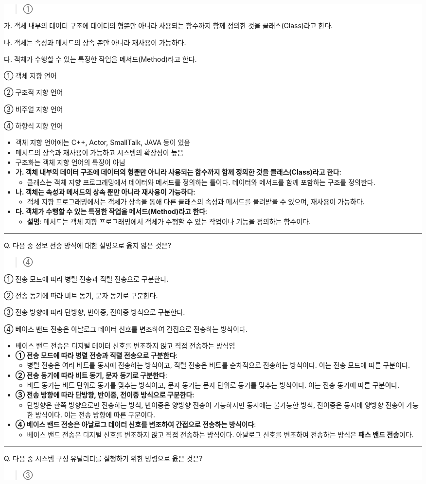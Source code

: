 > ①
> 

가. 객체 내부의 데이터 구조에 데이터의 형뿐만 아니라 사용되는 함수까지 함께 정의한 것을 클래스(Class)라고 한다.

나. 객체는 속성과 메서드의 상속 뿐만 아니라 재사용이 가능하다.

다. 객체가 수행할 수 있는 특정한 작업을 메서드(Method)라고 한다.

① 객체 지향 언어

② 구조적 지향 언어

③ 비주얼 지향 언어

④ 하향식 지향 언어

- 객체 지향 언어에는 C++, Actor, SmallTalk, JAVA 등이 있음
- 메서드의 상속과 재사용이 가능하고 시스템의 확장성이 높음
- 구조화는 객체 지향 언어의 특징이 아님
- **가. 객체 내부의 데이터 구조에 데이터의 형뿐만 아니라 사용되는 함수까지 함께 정의한 것을 클래스(Class)라고 한다**:
    - 클래스는 객체 지향 프로그래밍에서 데이터와 메서드를 정의하는 틀이다. 데이터와 메서드를 함께 포함하는 구조를 정의한다.
- **나. 객체는 속성과 메서드의 상속 뿐만 아니라 재사용이 가능하다**:
    - 객체 지향 프로그래밍에서는 객체가 상속을 통해 다른 클래스의 속성과 메서드를 물려받을 수 있으며, 재사용이 가능하다.
- **다. 객체가 수행할 수 있는 특정한 작업을 메서드(Method)라고 한다**:
    - **설명**: 메서드는 객체 지향 프로그래밍에서 객체가 수행할 수 있는 작업이나 기능을 정의하는 함수이다.

---

Q. 다음 중 정보 전송 방식에 대한 설명으로 옳지 않은 것은?

> ④
> 

① 전송 모드에 따라 병렬 전송과 직렬 전송으로 구분한다.

② 전송 동기에 따라 비트 동기, 문자 동기로 구분한다.

③ 전송 방향에 따라 단방향, 반이중, 전이중 방식으로 구분한다.

④ 베이스 밴드 전송은 아날로그 데이터 신호를 변조하여 간접으로 전송하는 방식이다.

- 베이스 밴드 전송은 디지털 데이터 신호를 변조하지 않고 직접 전송하는 방식임
- **① 전송 모드에 따라 병렬 전송과 직렬 전송으로 구분한다**:
    - 병렬 전송은 여러 비트를 동시에 전송하는 방식이고, 직렬 전송은 비트를 순차적으로 전송하는 방식이다. 이는 전송 모드에 따른 구분이다.
- **② 전송 동기에 따라 비트 동기, 문자 동기로 구분한다**:
    - 비트 동기는 비트 단위로 동기를 맞추는 방식이고, 문자 동기는 문자 단위로 동기를 맞추는 방식이다. 이는 전송 동기에 따른 구분이다.
- **③ 전송 방향에 따라 단방향, 반이중, 전이중 방식으로 구분한다**:
    - 단방향은 한쪽 방향으로만 전송하는 방식, 반이중은 양방향 전송이 가능하지만 동시에는 불가능한 방식, 전이중은 동시에 양방향 전송이 가능한 방식이다. 이는 전송 방향에 따른 구분이다.
- **④ 베이스 밴드 전송은 아날로그 데이터 신호를 변조하여 간접으로 전송하는 방식이다**:
    - 베이스 밴드 전송은 디지털 신호를 변조하지 않고 직접 전송하는 방식이다. 아날로그 신호를 변조하여 전송하는 방식은 **패스 밴드 전송**이다.

---

Q. 다음 중 시스템 구성 유틸리티를 실행하기 위한 명령으로 옳은 것은?

> ③
> 
